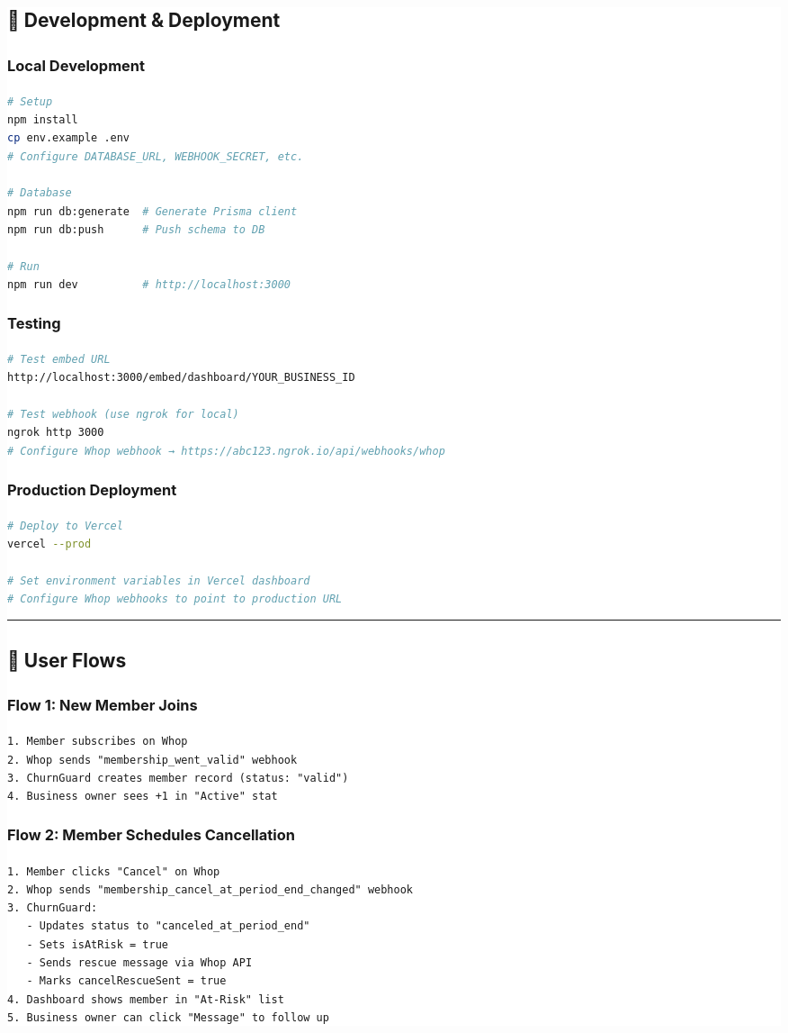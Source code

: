 
## 🧪 Development & Deployment

### Local Development
```bash
# Setup
npm install
cp env.example .env
# Configure DATABASE_URL, WEBHOOK_SECRET, etc.

# Database
npm run db:generate  # Generate Prisma client
npm run db:push      # Push schema to DB

# Run
npm run dev          # http://localhost:3000
```

### Testing
```bash
# Test embed URL
http://localhost:3000/embed/dashboard/YOUR_BUSINESS_ID

# Test webhook (use ngrok for local)
ngrok http 3000
# Configure Whop webhook → https://abc123.ngrok.io/api/webhooks/whop
```

### Production Deployment
```bash
# Deploy to Vercel
vercel --prod

# Set environment variables in Vercel dashboard
# Configure Whop webhooks to point to production URL
```

---

## 🎯 User Flows

### Flow 1: New Member Joins
```
1. Member subscribes on Whop
2. Whop sends "membership_went_valid" webhook
3. ChurnGuard creates member record (status: "valid")
4. Business owner sees +1 in "Active" stat
```

### Flow 2: Member Schedules Cancellation
```
1. Member clicks "Cancel" on Whop
2. Whop sends "membership_cancel_at_period_end_changed" webhook
3. ChurnGuard:
   - Updates status to "canceled_at_period_end"
   - Sets isAtRisk = true
   - Sends rescue message via Whop API
   - Marks cancelRescueSent = true
4. Dashboard shows member in "At-Risk" list
5. Business owner can click "Message" to follow up
```
